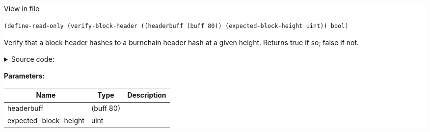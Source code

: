 [View in file](../contracts/test/clarity-bitcoin.clar#L809)

`(define-read-only (verify-block-header ((headerbuff (buff 80)) (expected-block-height uint)) bool)`

Verify that a block header hashes to a burnchain header hash at a given height.
Returns true if so; false if not.

<details><summary>Source code:</summary></details>


**Parameters:**

| Name | Type | Description |
| --- | --- | --- |
| headerbuff | (buff 80) |  |
| expected-block-height | uint |  |
